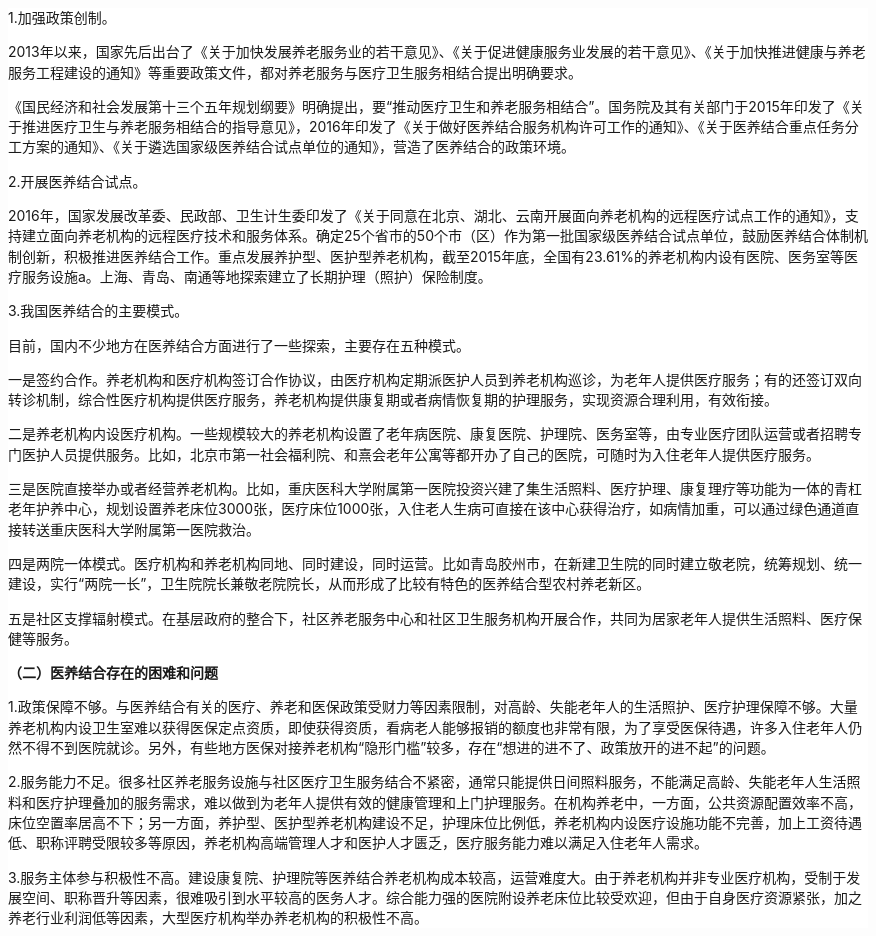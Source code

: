  <p>
  1.加强政策创制。
 </p>
 <p>
  2013年以来，国家先后出台了《关于加快发展养老服务业的若干意见》、《关于促进健康服务业发展的若干意见》、《关于加快推进健康与养老服务工程建设的通知》等重要政策文件，都对养老服务与医疗卫生服务相结合提出明确要求。
 </p>
 <p>
  《国民经济和社会发展第十三个五年规划纲要》明确提出，要“推动医疗卫生和养老服务相结合”。国务院及其有关部门于2015年印发了《关于推进医疗卫生与养老服务相结合的指导意见》，2016年印发了《关于做好医养结合服务机构许可工作的通知》、《关于医养结合重点任务分工方案的通知》、《关于遴选国家级医养结合试点单位的通知》，营造了医养结合的政策环境。
 </p>
 <p>
  2.开展医养结合试点。
 </p>
 <p>
  2016年，国家发展改革委、民政部、卫生计生委印发了《关于同意在北京、湖北、云南开展面向养老机构的远程医疗试点工作的通知》，支持建立面向养老机构的远程医疗技术和服务体系。确定25个省市的50个市（区）作为第一批国家级医养结合试点单位，鼓励医养结合体制机制创新，积极推进医养结合工作。重点发展养护型、医护型养老机构，截至2015年底，全国有23.61%的养老机构内设有医院、医务室等医疗服务设施a。上海、青岛、南通等地探索建立了长期护理（照护）保险制度。
 </p>
 <p>
  3.我国医养结合的主要模式。
 </p>
 <p>
  目前，国内不少地方在医养结合方面进行了一些探索，主要存在五种模式。
 </p>
 <p>
  一是签约合作。养老机构和医疗机构签订合作协议，由医疗机构定期派医护人员到养老机构巡诊，为老年人提供医疗服务；有的还签订双向转诊机制，综合性医疗机构提供医疗服务，养老机构提供康复期或者病情恢复期的护理服务，实现资源合理利用，有效衔接。
 </p>
 <p>
  二是养老机构内设医疗机构。一些规模较大的养老机构设置了老年病医院、康复医院、护理院、医务室等，由专业医疗团队运营或者招聘专门医护人员提供服务。比如，北京市第一社会福利院、和熹会老年公寓等都开办了自己的医院，可随时为入住老年人提供医疗服务。
 </p>
 <p>
  三是医院直接举办或者经营养老机构。比如，重庆医科大学附属第一医院投资兴建了集生活照料、医疗护理、康复理疗等功能为一体的青杠老年护养中心，规划设置养老床位3000张，医疗床位1000张，入住老人生病可直接在该中心获得治疗，如病情加重，可以通过绿色通道直接转送重庆医科大学附属第一医院救治。
 </p>
 <p>
  四是两院一体模式。医疗机构和养老机构同地、同时建设，同时运营。比如青岛胶州市，在新建卫生院的同时建立敬老院，统筹规划、统一建设，实行“两院一长”，卫生院院长兼敬老院院长，从而形成了比较有特色的医养结合型农村养老新区。
 </p>
 <p>
  五是社区支撑辐射模式。在基层政府的整合下，社区养老服务中心和社区卫生服务机构开展合作，共同为居家老年人提供生活照料、医疗保健等服务。
 </p>
 <p>
  <strong>
   （二）医养结合存在的困难和问题
  </strong>
 </p>
 <p>
  1.政策保障不够。与医养结合有关的医疗、养老和医保政策受财力等因素限制，对高龄、失能老年人的生活照护、医疗护理保障不够。大量养老机构内设卫生室难以获得医保定点资质，即使获得资质，看病老人能够报销的额度也非常有限，为了享受医保待遇，许多入住老年人仍然不得不到医院就诊。另外，有些地方医保对接养老机构“隐形门槛”较多，存在“想进的进不了、政策放开的进不起”的问题。
 </p>
 <p>
  2.服务能力不足。很多社区养老服务设施与社区医疗卫生服务结合不紧密，通常只能提供日间照料服务，不能满足高龄、失能老年人生活照料和医疗护理叠加的服务需求，难以做到为老年人提供有效的健康管理和上门护理服务。在机构养老中，一方面，公共资源配置效率不高，床位空置率居高不下；另一方面，养护型、医护型养老机构建设不足，护理床位比例低，养老机构内设医疗设施功能不完善，加上工资待遇低、职称评聘受限较多等原因，养老机构高端管理人才和医护人才匮乏，医疗服务能力难以满足入住老年人需求。
 </p>
 <p>
  3.服务主体参与积极性不高。建设康复院、护理院等医养结合养老机构成本较高，运营难度大。由于养老机构并非专业医疗机构，受制于发展空间、职称晋升等因素，很难吸引到水平较高的医务人才。综合能力强的医院附设养老床位比较受欢迎，但由于自身医疗资源紧张，加之养老行业利润低等因素，大型医疗机构举办养老机构的积极性不高。
 </p>
 <p>
